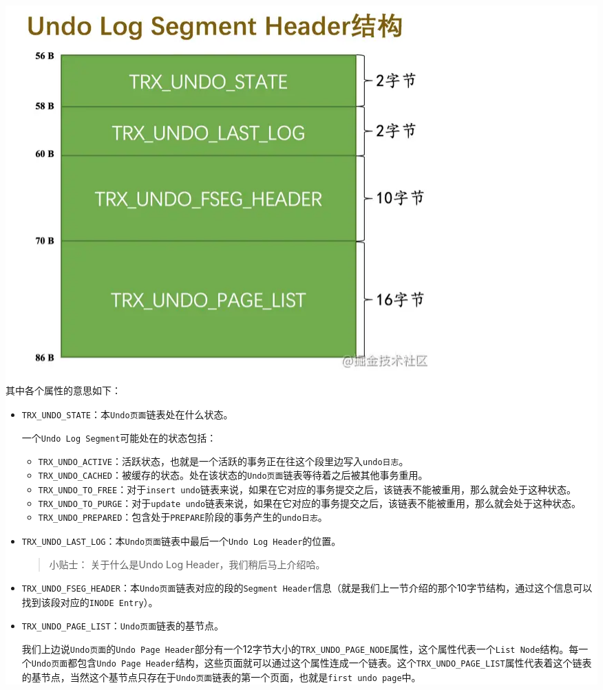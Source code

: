 ![image-20210831093747563](.images/image-20210831093747563.png)


其中各个属性的意思如下：

- `TRX_UNDO_STATE`：本`Undo页面`链表处在什么状态。

  一个`Undo Log Segment`可能处在的状态包括：

  - `TRX_UNDO_ACTIVE`：活跃状态，也就是一个活跃的事务正在往这个段里边写入`undo日志`。
  - `TRX_UNDO_CACHED`：被缓存的状态。处在该状态的`Undo页面`链表等待着之后被其他事务重用。
  - `TRX_UNDO_TO_FREE`：对于`insert undo`链表来说，如果在它对应的事务提交之后，该链表不能被重用，那么就会处于这种状态。
  - `TRX_UNDO_TO_PURGE`：对于`update undo`链表来说，如果在它对应的事务提交之后，该链表不能被重用，那么就会处于这种状态。
  - `TRX_UNDO_PREPARED`：包含处于`PREPARE`阶段的事务产生的`undo日志`。

- `TRX_UNDO_LAST_LOG`：本`Undo页面`链表中最后一个`Undo Log Header`的位置。

  > 小贴士： 关于什么是Undo Log Header，我们稍后马上介绍哈。

- `TRX_UNDO_FSEG_HEADER`：本`Undo页面`链表对应的段的`Segment Header`信息（就是我们上一节介绍的那个10字节结构，通过这个信息可以找到该段对应的`INODE Entry`）。

- `TRX_UNDO_PAGE_LIST`：`Undo页面`链表的基节点。

  我们上边说`Undo页面`的`Undo Page Header`部分有一个12字节大小的`TRX_UNDO_PAGE_NODE`属性，这个属性代表一个`List Node`结构。每一个`Undo页面`都包含`Undo Page Header`结构，这些页面就可以通过这个属性连成一个链表。这个`TRX_UNDO_PAGE_LIST`属性代表着这个链表的基节点，当然这个基节点只存在于`Undo页面`链表的第一个页面，也就是`first undo page`中。

